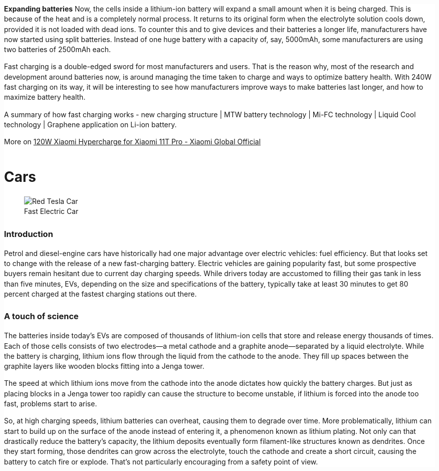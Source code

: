 **Expanding batteries** Now, the cells inside a lithium-ion battery will expand a small amount when it is being charged. This is because of the heat and is a completely normal process. It returns to its original form when the electrolyte solution cools down, provided it is not loaded with dead ions. To counter this and to give devices and their batteries a longer life, manufacturers have now started using split batteries. Instead of one huge battery with a capacity of, say, 5000mAh, some manufacturers are using two batteries of 2500mAh each.

Fast charging is a double-edged sword for most manufacturers and users. That is the reason why, most of the research and development around batteries now, is around managing the time taken to charge and ways to optimize battery health. With 240W fast charging on its way, it will be interesting to see how manufacturers improve ways to make batteries last longer, and how to maximize battery health.

A summary of how fast charging works - new charging structure | MTW battery technology | Mi-FC technology | Liquid Cool technology | Graphene application on Li-ion battery.

More on [120W Xiaomi Hypercharge for Xiaomi 11T Pro - Xiaomi Global Official](https://www.mi.com/global/product/xiaomi-11t-pro-120w-xiaomi-hypercharge/)

# Cars

<div class="extend">
    <figure>
        <img src="cars.webp" alt="Red Tesla Car" />
        <figcaption>Fast Electric Car</figcaption> 
    </figure>
</div>

### Introduction

Petrol and diesel-engine cars have historically had one major advantage over electric vehicles: fuel efficiency. But that looks set to change with the release of a new fast-charging battery. Electric vehicles are gaining popularity fast, but some prospective buyers remain hesitant due to current day charging speeds. While drivers today are accustomed to filling their gas tank in less than five minutes, EVs, depending on the size and specifications of the battery, typically take at least 30 minutes to get 80 percent charged at the fastest charging stations out there.

###  A touch of science

The batteries inside today’s EVs are composed of thousands of lithium-ion cells that store and release energy thousands of times. Each of those cells consists of two electrodes—a metal cathode and a graphite anode—separated by a liquid electrolyte. While the battery is charging, lithium ions flow through the liquid from the cathode to the anode. They fill up spaces between the graphite layers like wooden blocks fitting into a Jenga tower.

The speed at which lithium ions move from the cathode into the anode dictates how quickly the battery charges. But just as placing blocks in a Jenga tower too rapidly can cause the structure to become unstable, if lithium is forced into the anode too fast, problems start to arise.

So, at high charging speeds, lithium batteries can overheat, causing them to degrade over time. More problematically, lithium can start to build up on the surface of the anode instead of entering it, a phenomenon known as lithium plating. Not only can that drastically reduce the battery’s capacity, the lithium deposits eventually form filament-like structures known as dendrites. Once they start forming, those dendrites can grow across the electrolyte, touch the cathode and create a short circuit, causing the battery to catch fire or explode. That’s not particularly encouraging from a safety point of view.
